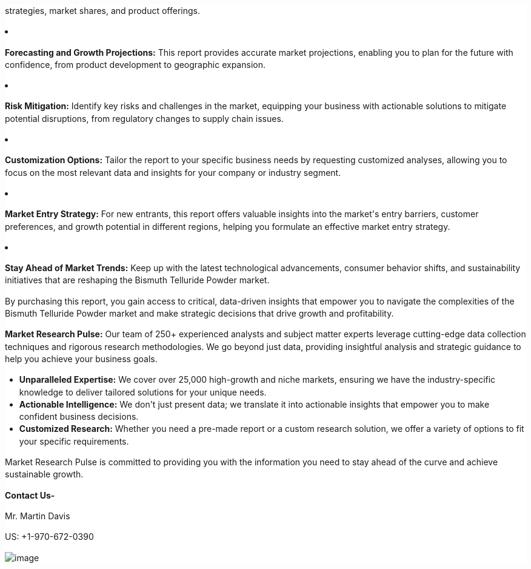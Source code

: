strategies, market shares, and product offerings.</p></li><li><p><strong>Forecasting and Growth Projections:</strong> This report provides accurate market projections, enabling you to plan for the future with confidence, from product development to geographic expansion.</p></li><li><p><strong>Risk Mitigation:</strong> Identify key risks and challenges in the market, equipping your business with actionable solutions to mitigate potential disruptions, from regulatory changes to supply chain issues.</p></li><li><p><strong>Customization Options:</strong> Tailor the report to your specific business needs by requesting customized analyses, allowing you to focus on the most relevant data and insights for your company or industry segment.</p></li><li><p><strong>Market Entry Strategy:</strong> For new entrants, this report offers valuable insights into the market's entry barriers, customer preferences, and growth potential in different regions, helping you formulate an effective market entry strategy.</p></li><li><p><strong>Stay Ahead of Market Trends:</strong> Keep up with the latest technological advancements, consumer behavior shifts, and sustainability initiatives that are reshaping the Bismuth Telluride Powder market.</p></li></ol><p>By purchasing this report, you gain access to critical, data-driven insights that empower you to navigate the complexities of the Bismuth Telluride Powder market and make strategic decisions that drive growth and profitability.</p><p><strong>Market Research Pulse:</strong>&nbsp;Our team of 250+ experienced analysts and subject matter experts leverage cutting-edge data collection techniques and rigorous research methodologies. We go beyond just data, providing insightful analysis and strategic guidance to help you achieve your business goals.</p><ul><li><strong>Unparalleled Expertise:</strong>&nbsp;We cover over 25,000 high-growth and niche markets, ensuring we have the industry-specific knowledge to deliver tailored solutions for your unique needs.</li><li><strong>Actionable Intelligence:</strong>&nbsp;We don't just present data; we translate it into actionable insights that empower you to make confident business decisions.</li><li><strong>Customized Research:</strong>&nbsp;Whether you need a pre-made report or a custom research solution, we offer a variety of options to fit your specific requirements.</li></ul><p>Market Research Pulse is committed to providing you with the information you need to stay ahead of the curve and achieve sustainable growth.</p><p><strong>Contact Us-</strong></p><p>Mr. Martin Davis</p><p>US: +1-970-672-0390</p>
![image](https://github.com/user-attachments/assets/5f4f0a4a-d31d-4457-b370-1828aadfaf27)
